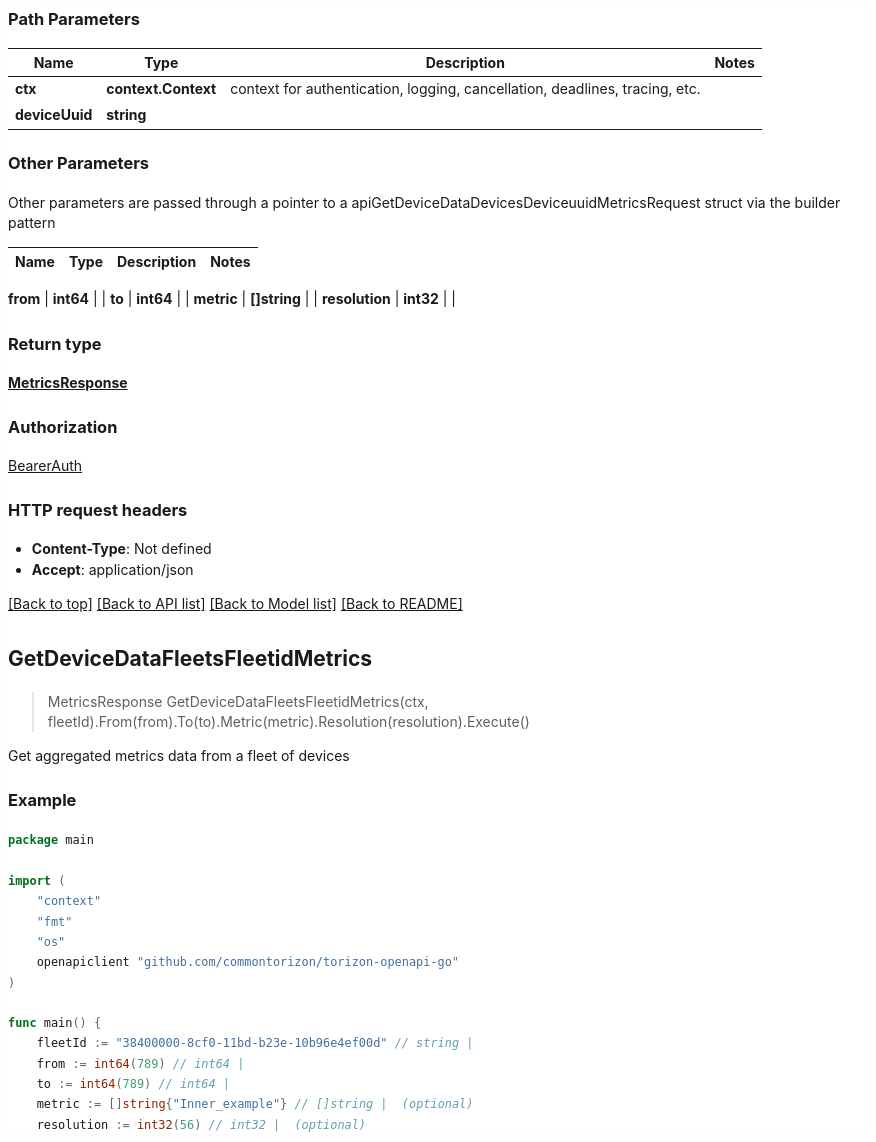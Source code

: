 ### Path Parameters


Name | Type | Description  | Notes
------------- | ------------- | ------------- | -------------
**ctx** | **context.Context** | context for authentication, logging, cancellation, deadlines, tracing, etc.
**deviceUuid** | **string** |  | 

### Other Parameters

Other parameters are passed through a pointer to a apiGetDeviceDataDevicesDeviceuuidMetricsRequest struct via the builder pattern


Name | Type | Description  | Notes
------------- | ------------- | ------------- | -------------

 **from** | **int64** |  | 
 **to** | **int64** |  | 
 **metric** | **[]string** |  | 
 **resolution** | **int32** |  | 

### Return type

[**MetricsResponse**](MetricsResponse.md)

### Authorization

[BearerAuth](../README.md#BearerAuth)

### HTTP request headers

- **Content-Type**: Not defined
- **Accept**: application/json

[[Back to top]](#) [[Back to API list]](../README.md#documentation-for-api-endpoints)
[[Back to Model list]](../README.md#documentation-for-models)
[[Back to README]](../README.md)


## GetDeviceDataFleetsFleetidMetrics

> MetricsResponse GetDeviceDataFleetsFleetidMetrics(ctx, fleetId).From(from).To(to).Metric(metric).Resolution(resolution).Execute()

Get aggregated metrics data from a fleet of devices



### Example

```go
package main

import (
	"context"
	"fmt"
	"os"
	openapiclient "github.com/commontorizon/torizon-openapi-go"
)

func main() {
	fleetId := "38400000-8cf0-11bd-b23e-10b96e4ef00d" // string | 
	from := int64(789) // int64 | 
	to := int64(789) // int64 | 
	metric := []string{"Inner_example"} // []string |  (optional)
	resolution := int32(56) // int32 |  (optional)
```